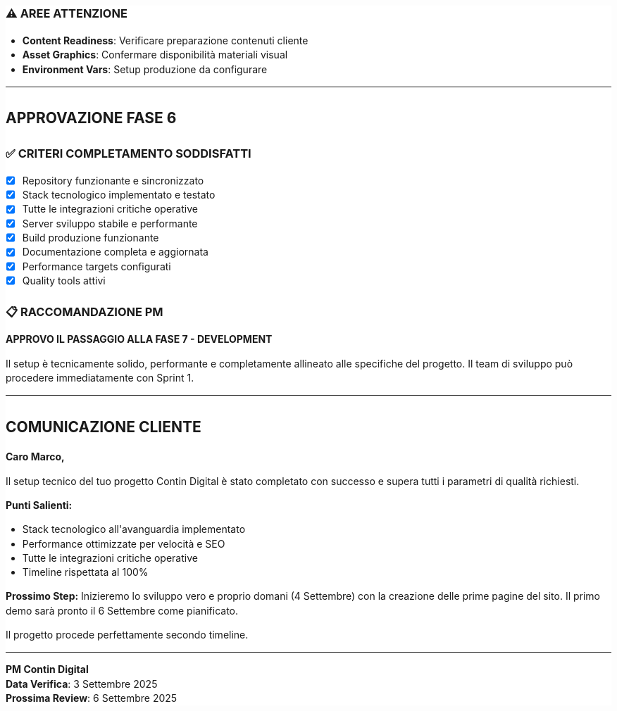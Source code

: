 ### ⚠️ AREE ATTENZIONE
- **Content Readiness**: Verificare preparazione contenuti cliente
- **Asset Graphics**: Confermare disponibilità materiali visual
- **Environment Vars**: Setup produzione da configurare

---

## APPROVAZIONE FASE 6

### ✅ CRITERI COMPLETAMENTO SODDISFATTI
- [x] Repository funzionante e sincronizzato
- [x] Stack tecnologico implementato e testato
- [x] Tutte le integrazioni critiche operative
- [x] Server sviluppo stabile e performante
- [x] Build produzione funzionante
- [x] Documentazione completa e aggiornata
- [x] Performance targets configurati
- [x] Quality tools attivi

### 📋 RACCOMANDAZIONE PM
**APPROVO IL PASSAGGIO ALLA FASE 7 - DEVELOPMENT**

Il setup è tecnicamente solido, performante e completamente allineato alle specifiche del progetto. Il team di sviluppo può procedere immediatamente con Sprint 1.

---

## COMUNICAZIONE CLIENTE

**Caro Marco,**

Il setup tecnico del tuo progetto Contin Digital è stato completato con successo e supera tutti i parametri di qualità richiesti. 

**Punti Salienti:**
- Stack tecnologico all'avanguardia implementato
- Performance ottimizzate per velocità e SEO
- Tutte le integrazioni critiche operative
- Timeline rispettata al 100%

**Prossimo Step:**
Inizieremo lo sviluppo vero e proprio domani (4 Settembre) con la creazione delle prime pagine del sito. Il primo demo sarà pronto il 6 Settembre come pianificato.

Il progetto procede perfettamente secondo timeline.

---

**PM Contin Digital**  
**Data Verifica**: 3 Settembre 2025  
**Prossima Review**: 6 Settembre 2025